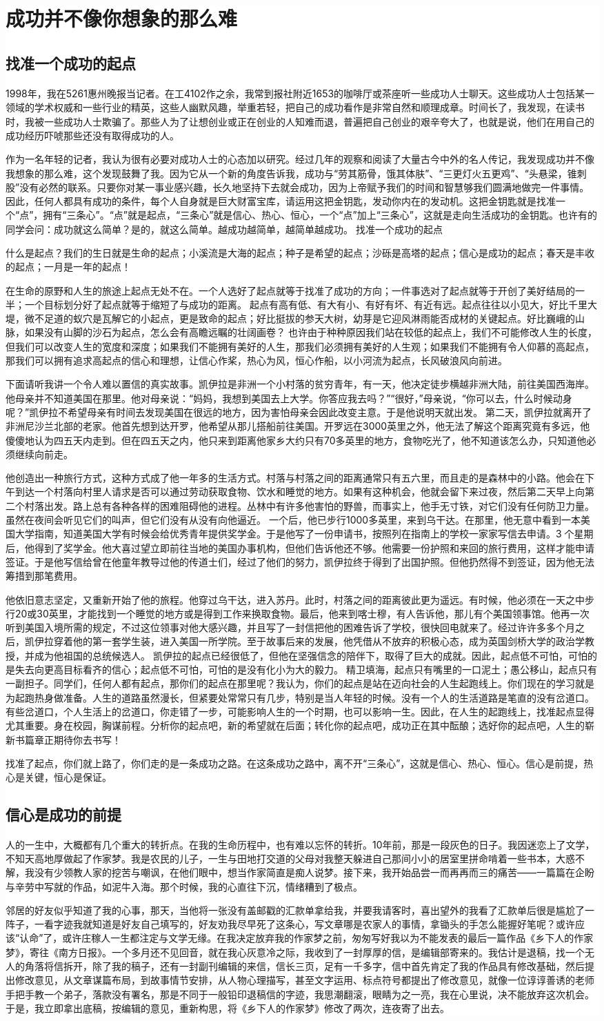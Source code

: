 # 成功并不像你想象的那么难

## 找准一个成功的起点

1998年，我在5261惠州晚报当记者。在工4102作之余，我常到报社附近1653的咖啡厅或茶座听一些成功人士聊天。这些成功人士包括某一领域的学术权威和一些行业的精英，这些人幽默风趣，举重若轻，把自己的成功看作是非常自然和顺理成章。时间长了，我发现，在读书时，我被一些成功人士欺骗了。那些人为了让想创业或正在创业的人知难而退，普遍把自己创业的艰辛夸大了，也就是说，他们在用自己的成功经历吓唬那些还没有取得成功的人。

作为一名年轻的记者，我认为很有必要对成功人士的心态加以研究。经过几年的观察和阅读了大量古今中外的名人传记，我发现成功并不像我想象的那么难，这个发现鼓舞了我。因为它从一个新的角度告诉我，成功与“劳其筋骨，饿其体肤”、“三更灯火五更鸡”、“头悬梁，锥刺股”没有必然的联系。只要你对某一事业感兴趣，长久地坚持下去就会成功，因为上帝赋予我们的时间和智慧够我们圆满地做完一件事情。因此，任何人都具有成功的条件，每个人自身就是巨大财富宝库，请运用这把金钥匙，发动你内在的发动机。这把金钥匙就是找准一个“点”，拥有“三条心”。“点”就是起点，“三条心”就是信心、热心、恒心，一个“点”加上“三条心”，这就是走向生活成功的金钥匙。也许有的同学会问：成功就这么简单？是的，就这么简单。越成功越简单，越简单越成功。
找准一个成功的起点

什么是起点？我们的生日就是生命的起点；小溪流是大海的起点；种子是希望的起点；沙砾是高塔的起点；信心是成功的起点；春天是丰收的起点；一月是一年的起点！

在生命的原野和人生的旅途上起点无处不在。一个人选好了起点就等于找准了成功的方向；一件事选对了起点就等于开创了美好结局的一半；一个目标划分好了起点就等于缩短了与成功的距离。
起点有高有低、有大有小、有好有坏、有近有远。起点往往以小见大，好比千里大堤，微不足道的蚁穴是瓦解它的小起点，更是致命的起点；好比挺拔的参天大树，幼芽是它迎风淋雨能否成材的关键起点。好比巍峨的山脉，如果没有山脚的沙石为起点，怎么会有高瞻远瞩的壮阔画卷？
也许由于种种原因我们站在较低的起点上，我们不可能修改人生的长度，但我们可以改变人生的宽度和深度；如果我们不能拥有美好的人生，那我们必须拥有美好的人生观；如果我们不能拥有令人仰慕的高起点，那我们可以拥有追求高起点的信心和理想，让信心作桨，热心为风，恒心作船，以小河流为起点，长风破浪风向前进。

下面请听我讲一个令人难以置信的真实故事。凯伊拉是非洲一个小村落的贫穷青年，有一天，他决定徒步横越非洲大陆，前往美国西海岸。他母亲并不知道美国在那里。他对母亲说：“妈妈，我想到美国去上大学。你答应我去吗？”“很好，”母亲说，“你可以去，什么时候动身呢？”凯伊拉不希望母亲有时间去发现美国在很远的地方，因为害怕母亲会因此改变主意。于是他说明天就出发。
第二天，凯伊拉就离开了非洲尼沙兰北部的老家。他首先想到达开罗，他希望从那儿搭船前往美国。开罗远在3000英里之外，他无法了解这个距离究竟有多远，他傻傻地认为四五天内走到。但在四五天之内，他只来到距离他家乡大约只有70多英里的地方，食物吃光了，他不知道该怎么办，只知道他必须继续向前走。

他创造出一种旅行方式，这种方式成了他一年多的生活方式。村落与村落之间的距离通常只有五六里，而且走的是森林中的小路。他会在下午到达一个村落向村里人请求是否可以通过劳动获取食物、饮水和睡觉的地方。如果有这种机会，他就会留下来过夜，然后第二天早上向第二个村落出发。路上总有各种各样的困难阻碍他的进程。丛林中有许多他害怕的野兽，而事实上，他手无寸铁，对它们没有任何防卫力量。虽然在夜间会听见它们的叫声，但它们没有从没有向他逼近。
一个后，他已步行1000多英里，来到乌干达。在那里，他无意中看到一本美国大学指南，知道美国大学有时候会给优秀青年提供奖学金。于是他写了一份申请书，按照列在指南上的学校一家家写信去申请。3 个星期后，他得到了奖学金。他大喜过望立即前往当地的美国办事机构，但他们告诉他还不够。他需要一份护照和来回的旅行费用，这样才能申请签证。于是他写信给曾在他童年教导过他的传道士们，经过了他们的努力，凯伊拉终于得到了出国护照。但他扔然得不到签证，因为他无法筹措到那笔费用。

他依旧意志坚定，又重新开始了他的旅程。他穿过乌干达，进入苏丹。此时，村落之间的距离彼此更为遥远。有时候，他必须在一天之中步行20或30英里，才能找到一个睡觉的地方或是得到工作来换取食物。最后，他来到喀士穆，有人告诉他，那儿有个美国领事馆。他再一次听到美国入境所需的规定，不过这位领事对他大感兴趣，并且写了一封信把他的困难告诉了学校，很快回电就来了。经过许许多多个月之后，凯伊拉穿着他的第一套学生装，进入美国一所学院。至于故事后来的发展，他凭借从不放弃的积极心态，成为英国剑桥大学的政治学教授，并成为他祖国的总统候选人。
凯伊拉的起点已经很低了，但他在坚强信念的陪伴下，取得了巨大的成就。因此，起点低不可怕，可怕的是失去向更高目标看齐的信心；起点低不可怕，可怕的是没有化小为大的毅力。
精卫填海，起点只有嘴里的一口泥土；愚公移山，起点只有一副担子。同学们，任何人都有起点，那你们的起点在那里呢？我认为，你们的起点是站在迈向社会的人生起跑线上。你们现在的学习就是为起跑热身做准备。人生的道路虽然漫长，但紧要处常常只有几步，特别是当人年轻的时候。没有一个人的生活道路是笔直的没有岔道口。有些岔道口，个人生活上的岔道口，你走错了一步，可能影响人生的一个时期，也可以影响一生。因此，在人生的起跑线上，找准起点显得尤其重要。身在校园，胸谋前程。分析你的起点吧，新的希望就在后面；转化你的起点吧，成功正在其中酝酿；选好你的起点吧，人生的崭新书篇章正期待你去书写！

找准了起点，你们就上路了，你们走的是一条成功之路。在这条成功之路中，离不开“三条心”，这就是信心、热心、恒心。信心是前提，热心是关键，恒心是保证。

## 信心是成功的前提

人的一生中，大概都有几个重大的转折点。在我的生命历程中，也有难以忘怀的转折。10年前，那是一段灰色的日子。我因迷恋上了文学，不知天高地厚做起了作家梦。我是农民的儿子，一生与田地打交道的父母对我整天躲进自己那间小小的居室里拼命啃着一些书本，大惑不解，我没有少领教人家的挖苦与嘲讽，在他们眼中，想当作家简直是痴人说梦。接下来，我开始品尝一而再再而三的痛苦——一篇篇在企盼与辛劳中写就的作品，如泥牛入海。那个时候，我的心直往下沉，情绪糟到了极点。

邻居的好友似乎知道了我的心事，那天，当他将一张没有盖邮戳的汇款单拿给我，并要我请客时，喜出望外的我看了汇款单后很是尴尬了一阵子，一看字迹我就知道是好友自己填写的，好友劝我尽早死了这条心，写文章哪是农家人的事情，拿锄头的手怎么能握好笔呢？或许应该“认命”了，或许庄稼人一生都注定与文学无缘。在我决定放弃我的作家梦之前，匆匆写好我以为不能发表的最后一篇作品《乡下人的作家梦》，寄往《南方日报》。一个多月还不见回音，就在我心灰意冷之际，我收到了一封厚厚的信，是编辑部寄来的。我估计是退稿，找一个无人的角落将信拆开，除了我的稿子，还有一封副刊编辑的来信，信长三页，足有一千多字，信中首先肯定了我的作品具有修改基础，然后提出修改意见，从文章谋篇布局，到故事情节安排，从人物心理描写，甚至文字运用、标点符号都提出了修改意见，就像一位谆谆善诱的老师手把手教一个弟子，落款没有署名，那是不同于一般铅印退稿信的字迹，我思潮翻滚，眼睛为之一亮，我在心里说，决不能放弃这次机会。于是，我立即拿出底稿，按编辑的意见，重新构思，将《乡下人的作家梦》修改了两次，连夜寄了出去。
